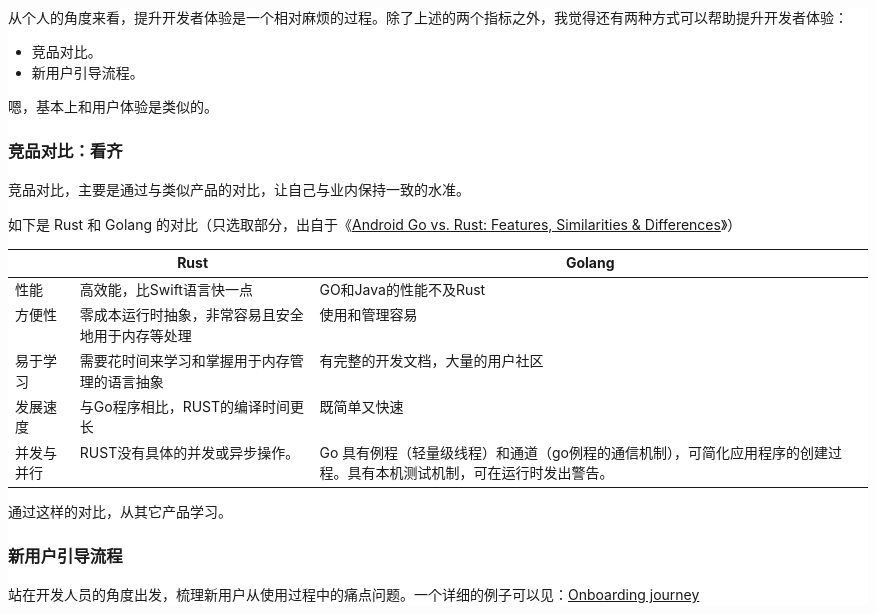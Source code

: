 从个人的角度来看，提升开发者体验是一个相对麻烦的过程。除了上述的两个指标之外，我觉得还有两种方式可以帮助提升开发者体验：

 - 竞品对比。
 - 新用户引导流程。

嗯，基本上和用户体验是类似的。

### 竞品对比：看齐

竞品对比，主要是通过与类似产品的对比，让自己与业内保持一致的水准。

如下是 Rust 和 Golang 的对比（只选取部分，出自于《[Android Go vs. Rust: Features, Similarities & Differences](https://www.konstantinfo.com/blog/android-go-vs-rust-features-similarities-differences/)》）

|   | Rust | Golang |
| --- | --- | --- |
| 性能 | 高效能，比Swift语言快一点 | GO和Java的性能不及Rust |
| 方便性 | 零成本运行时抽象，非常容易且安全地用于内存等处理 | 使用和管理容易 |
| 易于学习 | 需要花时间来学习和掌握用于内存管理的语言抽象 | 有完整的开发文档，大量的用户社区 |
| 发展速度 | 与Go程序相比，RUST的编译时间更长 | 既简单又快速 |
| 并发与并行 | RUST没有具体的并发或异步操作。 | Go 具有例程（轻量级线程）和通道（go例程的通信机制），可简化应用程序的创建过程。具有本机测试机制，可在运行时发出警告。 |

通过这样的对比，从其它产品学习。

### 新用户引导流程

站在开发人员的角度出发，梳理新用户从使用过程中的痛点问题。一个详细的例子可以见：[Onboarding journey](https://toddmoy.com/sendgrid-journeymap)
